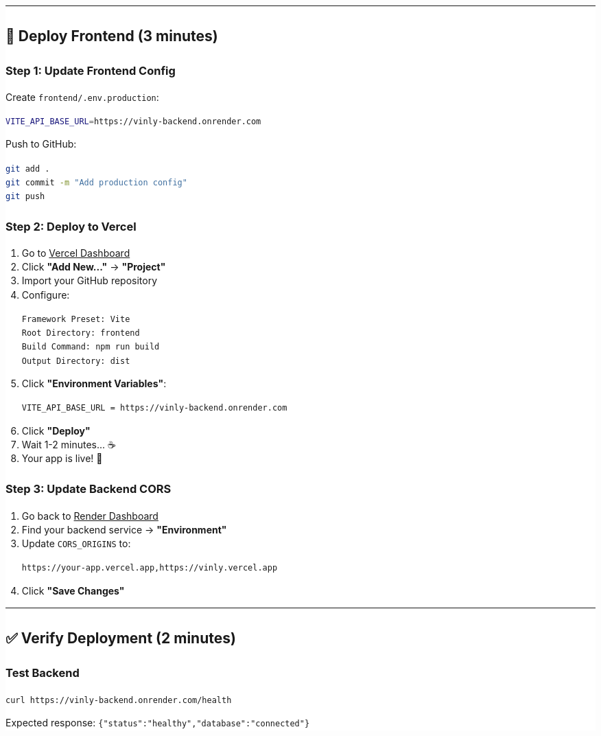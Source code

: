 
---

## 🎨 Deploy Frontend (3 minutes)

### Step 1: Update Frontend Config
Create `frontend/.env.production`:
```bash
VITE_API_BASE_URL=https://vinly-backend.onrender.com
```

Push to GitHub:
```bash
git add .
git commit -m "Add production config"
git push
```

### Step 2: Deploy to Vercel
1. Go to [Vercel Dashboard](https://vercel.com/dashboard)
2. Click **"Add New..."** → **"Project"**
3. Import your GitHub repository
4. Configure:
   ```
   Framework Preset: Vite
   Root Directory: frontend
   Build Command: npm run build
   Output Directory: dist
   ```
5. Click **"Environment Variables"**:
   ```
   VITE_API_BASE_URL = https://vinly-backend.onrender.com
   ```
6. Click **"Deploy"**
7. Wait 1-2 minutes... ☕
8. Your app is live! 🎉

### Step 3: Update Backend CORS
1. Go back to [Render Dashboard](https://dashboard.render.com/)
2. Find your backend service → **"Environment"**
3. Update `CORS_ORIGINS` to:
   ```
   https://your-app.vercel.app,https://vinly.vercel.app
   ```
4. Click **"Save Changes"**

---

## ✅ Verify Deployment (2 minutes)

### Test Backend
```bash
curl https://vinly-backend.onrender.com/health
```
Expected response: `{"status":"healthy","database":"connected"}`
